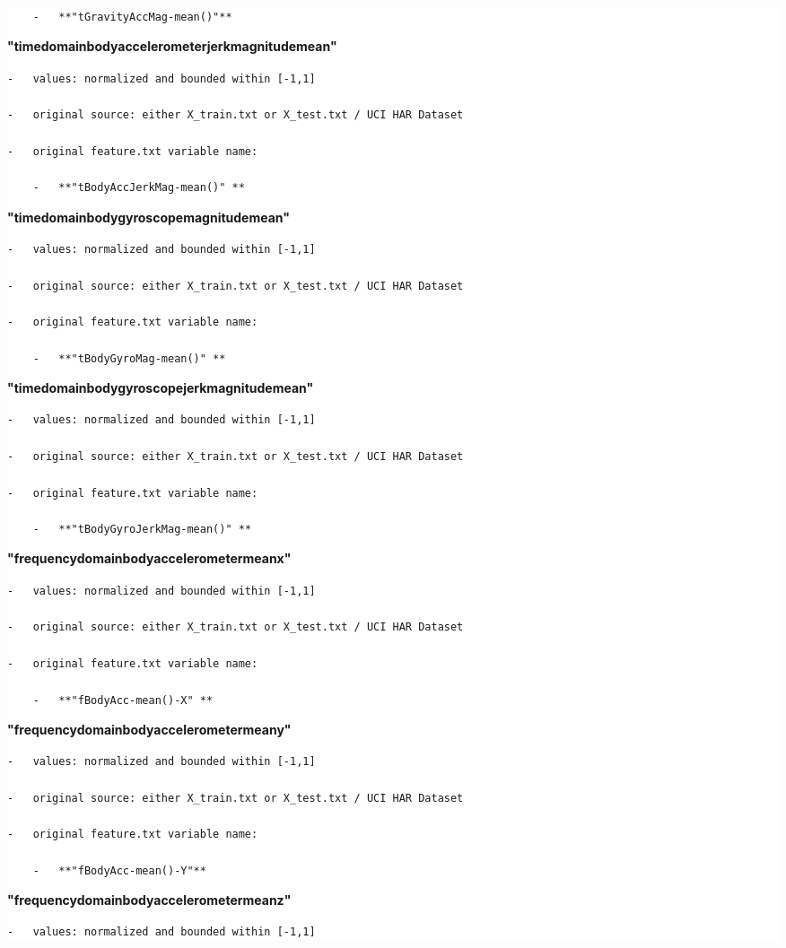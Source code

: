        -   **"tGravityAccMag-mean()"**

    

**"timedomainbodyaccelerometerjerkmagnitudemean"**

    -   values: normalized and bounded within [-1,1]

    -   original source: either X_train.txt or X_test.txt / UCI HAR Dataset

    -   original feature.txt variable name:

        -   **"tBodyAccJerkMag-mean()" **

    

**"timedomainbodygyroscopemagnitudemean"**

    -   values: normalized and bounded within [-1,1]

    -   original source: either X_train.txt or X_test.txt / UCI HAR Dataset

    -   original feature.txt variable name:

        -   **"tBodyGyroMag-mean()" **

    

**"timedomainbodygyroscopejerkmagnitudemean"**

    -   values: normalized and bounded within [-1,1]

    -   original source: either X_train.txt or X_test.txt / UCI HAR Dataset

    -   original feature.txt variable name:

        -   **"tBodyGyroJerkMag-mean()" **

    

**"frequencydomainbodyaccelerometermeanx"**

    -   values: normalized and bounded within [-1,1]

    -   original source: either X_train.txt or X_test.txt / UCI HAR Dataset

    -   original feature.txt variable name:

        -   **"fBodyAcc-mean()-X" **

    

    

**"frequencydomainbodyaccelerometermeany"**

    -   values: normalized and bounded within [-1,1]

    -   original source: either X_train.txt or X_test.txt / UCI HAR Dataset

    -   original feature.txt variable name:

        -   **"fBodyAcc-mean()-Y"**

    

**"frequencydomainbodyaccelerometermeanz"**

    -   values: normalized and bounded within [-1,1]


[1]: <http://coursera.org>
[2]: <https://www.coursera.org/specialization/jhudatascience/1?utm_medium=listingPage>